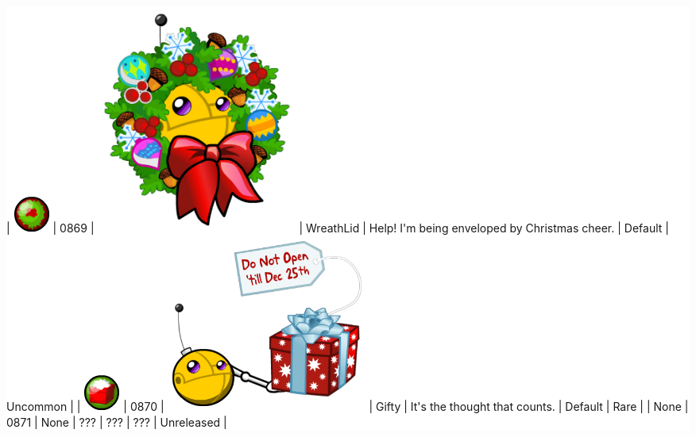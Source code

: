 | ![chip_0869_icon.png](/chips/icons/chip_0869_icon.png) | 0869 | <img alt="chip_0869.png" src="/chips/chip_0869.png" style="max-width: 250px;"> | WreathLid | Help! I'm being enveloped by Christmas cheer. | Default | Uncommon |
| ![chip_0870_icon.png](/chips/icons/chip_0870_icon.png) | 0870 | <img alt="chip_0870.png" src="/chips/chip_0870.png" style="max-width: 250px;"> | Gifty | It's the thought that counts. | Default | Rare |
| None | 0871 | None | ??? | ??? | ??? | Unreleased |